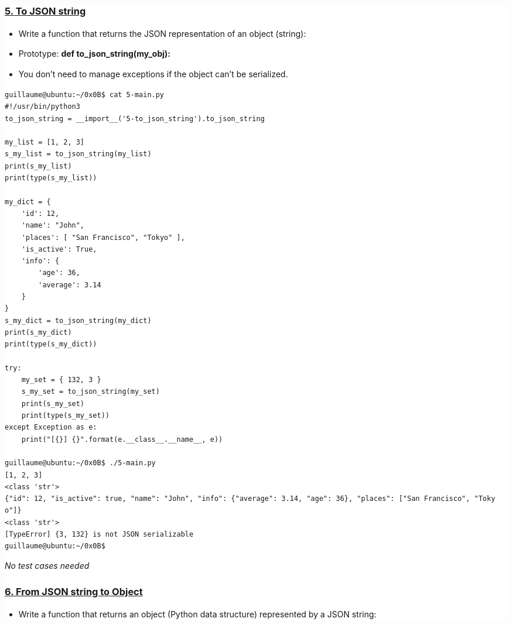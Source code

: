 ### [5. To JSON string](./5-to_json_string.py)
* Write a function that returns the JSON representation of an object (string):

*    Prototype: **def to_json_string(my_obj):**
*    You don’t need to manage exceptions if the object can’t be serialized.

```
guillaume@ubuntu:~/0x0B$ cat 5-main.py
#!/usr/bin/python3
to_json_string = __import__('5-to_json_string').to_json_string

my_list = [1, 2, 3]
s_my_list = to_json_string(my_list)
print(s_my_list)
print(type(s_my_list))

my_dict = { 
    'id': 12,
    'name': "John",
    'places': [ "San Francisco", "Tokyo" ],
    'is_active': True,
    'info': {
        'age': 36,
        'average': 3.14
    }
}
s_my_dict = to_json_string(my_dict)
print(s_my_dict)
print(type(s_my_dict))

try:
    my_set = { 132, 3 }
    s_my_set = to_json_string(my_set)
    print(s_my_set)
    print(type(s_my_set))
except Exception as e:
    print("[{}] {}".format(e.__class__.__name__, e))

guillaume@ubuntu:~/0x0B$ ./5-main.py
[1, 2, 3]
<class 'str'>
{"id": 12, "is_active": true, "name": "John", "info": {"average": 3.14, "age": 36}, "places": ["San Francisco", "Tokyo"]}
<class 'str'>
[TypeError] {3, 132} is not JSON serializable
guillaume@ubuntu:~/0x0B$ 
```
*No test cases needed*

### [6. From JSON string to Object](./6-from_json_string.py)
* Write a function that returns an object (Python data structure) represented by a JSON string:
